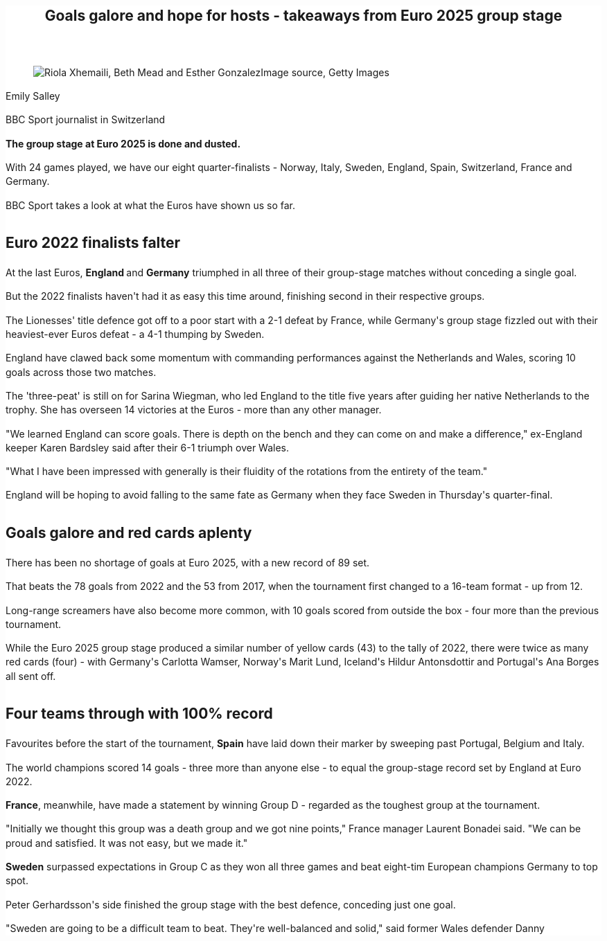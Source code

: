 <div id="readability-page-1" class="page"><div><main id="main-content" data-testid="main-content"><article id="urn-bbc-ares--article-cn86dv62gwwo"><header data-component="headline-block"><h2 id="main-heading" type="headline" tabindex="-1"><span role="text">Goals galore and hope for hosts - takeaways from Euro 2025 group stage</span></h2></header><div data-component="image-block"><figure><p><span><picture><source srcset="https://ichef.bbci.co.uk/ace/standard/240/cpsprodpb/c911/live/fe97b910-60a2-11f0-960d-e9f1088a89fe.png.webp 240w, https://ichef.bbci.co.uk/ace/standard/320/cpsprodpb/c911/live/fe97b910-60a2-11f0-960d-e9f1088a89fe.png.webp 320w, https://ichef.bbci.co.uk/ace/standard/480/cpsprodpb/c911/live/fe97b910-60a2-11f0-960d-e9f1088a89fe.png.webp 480w, https://ichef.bbci.co.uk/ace/standard/624/cpsprodpb/c911/live/fe97b910-60a2-11f0-960d-e9f1088a89fe.png.webp 624w, https://ichef.bbci.co.uk/ace/standard/800/cpsprodpb/c911/live/fe97b910-60a2-11f0-960d-e9f1088a89fe.png.webp 800w, https://ichef.bbci.co.uk/ace/standard/976/cpsprodpb/c911/live/fe97b910-60a2-11f0-960d-e9f1088a89fe.png.webp 976w" type="image/webp"><img alt="Riola Xhemaili, Beth Mead and Esther Gonzalez" src="https://ichef.bbci.co.uk/ace/standard/1600/cpsprodpb/c911/live/fe97b910-60a2-11f0-960d-e9f1088a89fe.png" srcset="https://ichef.bbci.co.uk/ace/standard/240/cpsprodpb/c911/live/fe97b910-60a2-11f0-960d-e9f1088a89fe.png 240w, https://ichef.bbci.co.uk/ace/standard/320/cpsprodpb/c911/live/fe97b910-60a2-11f0-960d-e9f1088a89fe.png 320w, https://ichef.bbci.co.uk/ace/standard/480/cpsprodpb/c911/live/fe97b910-60a2-11f0-960d-e9f1088a89fe.png 480w, https://ichef.bbci.co.uk/ace/standard/624/cpsprodpb/c911/live/fe97b910-60a2-11f0-960d-e9f1088a89fe.png 624w, https://ichef.bbci.co.uk/ace/standard/800/cpsprodpb/c911/live/fe97b910-60a2-11f0-960d-e9f1088a89fe.png 800w, https://ichef.bbci.co.uk/ace/standard/976/cpsprodpb/c911/live/fe97b910-60a2-11f0-960d-e9f1088a89fe.png 976w" width="1600" height="900"></picture></span><span role="text"><span>Image source, </span>Getty Images</span></p></figure></div><div data-component="byline-block"><p>Emily Salley</p><p>BBC Sport journalist in Switzerland</p></div><div data-component="text-block"><p><b>The group stage at Euro 2025 is done and dusted.</b></p><p>With 24 games played, we have our eight quarter-finalists - Norway, Italy, Sweden, England, Spain, Switzerland, France and Germany.</p><p>BBC Sport takes a look at what the Euros have shown us so far.</p></div><p data-component="subheadline-block"><h2 id="Euro-2022-finalists-falter" tabindex="-1"><span role="text">Euro 2022 finalists falter</span></h2></p><div data-component="text-block"><p>At the last Euros, <b>England </b>and <b>Germany</b> triumphed in all three of their group-stage matches without conceding a single goal.</p><p>But the 2022 finalists haven't had it as easy this time around, finishing second in their respective groups.</p><p>The Lionesses' title defence got off to a poor start with a 2-1 defeat by France, while Germany's group stage fizzled out with their heaviest-ever Euros defeat - a 4-1 thumping by Sweden.</p><p>England have clawed back some momentum with commanding performances against the Netherlands and Wales, scoring 10 goals across those two matches.</p><p>The 'three-peat' is still on for Sarina Wiegman, who led England to the title five years after guiding her native Netherlands to the trophy. She has overseen 14 victories at the Euros - more than any other manager.</p><p>"We learned England can score goals. There is depth on the bench and they can come on and make a difference," ex-England keeper Karen Bardsley said after their 6-1 triumph over Wales.</p><p>"What I have been impressed with generally is their fluidity of the rotations from the entirety of the team."</p><p>England will be hoping to avoid falling to the same fate as Germany when they face Sweden in Thursday's quarter-final.</p></div><p data-component="subheadline-block"><h2 id="Goals-galore-and-red-cards-aplenty" tabindex="-1"><span role="text">Goals galore and red cards aplenty</span></h2></p><div data-component="text-block"><p>There has been no shortage of goals at Euro 2025, with a new record of 89 set.</p><p>That beats the 78 goals from 2022 and the 53 from 2017, when the tournament first changed to a 16-team format - up from 12.</p><p>Long-range screamers have also become more common, with 10 goals scored from outside the box - four more than the previous tournament.</p><p>While the Euro 2025 group stage produced a similar number of yellow cards (43) to the tally of 2022, there were twice as many red cards (four) - with Germany's Carlotta Wamser, Norway's Marit Lund, Iceland's Hildur Antonsdottir and Portugal's Ana Borges all sent off.</p></div><p data-component="subheadline-block"><h2 id="Four-teams-through-with-100-record" tabindex="-1"><span role="text">Four teams through with 100% record</span></h2></p><div data-component="text-block"><p>Favourites before the start of the tournament, <b>Spain</b> have laid down their marker by sweeping past Portugal, Belgium and Italy. </p><p>The world champions scored 14 goals - three more than anyone else - to equal the group-stage record set by England at Euro 2022.</p><p><b>France</b>, meanwhile, have made a statement by winning Group D - regarded as the toughest group at the tournament.</p><p>"Initially we thought this group was a death group and we got nine points," France manager Laurent Bonadei said. "We can be proud and satisfied. It was not easy, but we made it."</p><p><b>Sweden</b> surpassed expectations in Group C as they won all three games and beat eight-tim European champions Germany to top spot.</p><p>Peter Gerhardsson's side finished the group stage with the best defence, conceding just one goal.</p><p>"Sweden are going to be a difficult team to beat. They're well-balanced and solid," said former Wales defender Danny